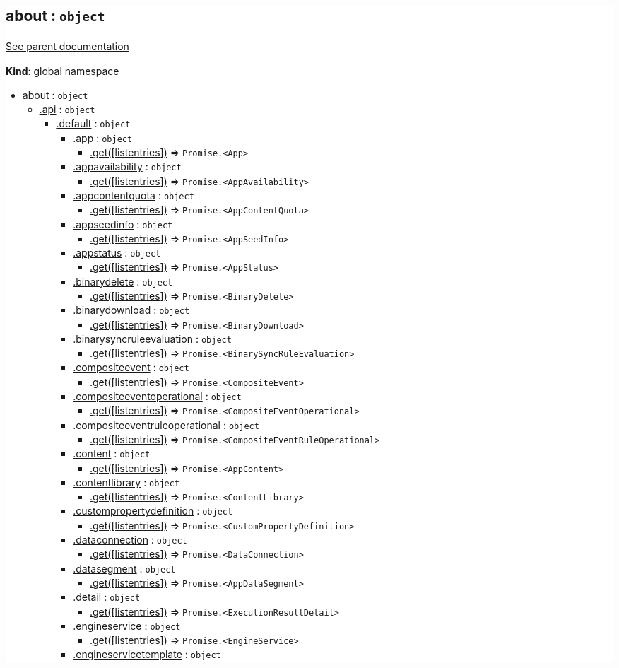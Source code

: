 <a name="about"></a>
## about : <code>object</code>
[See parent documentation](qrs.md)

**Kind**: global namespace  

* [about](#about) : <code>object</code>
  * [.api](#about.api) : <code>object</code>
    * [.default](#about.api.default) : <code>object</code>
      * [.app](#about.api.default.app) : <code>object</code>
        * [.get([listentries])](#about.api.default.app.get) ⇒ <code>Promise.&lt;App&gt;</code>
      * [.appavailability](#about.api.default.appavailability) : <code>object</code>
        * [.get([listentries])](#about.api.default.appavailability.get) ⇒ <code>Promise.&lt;AppAvailability&gt;</code>
      * [.appcontentquota](#about.api.default.appcontentquota) : <code>object</code>
        * [.get([listentries])](#about.api.default.appcontentquota.get) ⇒ <code>Promise.&lt;AppContentQuota&gt;</code>
      * [.appseedinfo](#about.api.default.appseedinfo) : <code>object</code>
        * [.get([listentries])](#about.api.default.appseedinfo.get) ⇒ <code>Promise.&lt;AppSeedInfo&gt;</code>
      * [.appstatus](#about.api.default.appstatus) : <code>object</code>
        * [.get([listentries])](#about.api.default.appstatus.get) ⇒ <code>Promise.&lt;AppStatus&gt;</code>
      * [.binarydelete](#about.api.default.binarydelete) : <code>object</code>
        * [.get([listentries])](#about.api.default.binarydelete.get) ⇒ <code>Promise.&lt;BinaryDelete&gt;</code>
      * [.binarydownload](#about.api.default.binarydownload) : <code>object</code>
        * [.get([listentries])](#about.api.default.binarydownload.get) ⇒ <code>Promise.&lt;BinaryDownload&gt;</code>
      * [.binarysyncruleevaluation](#about.api.default.binarysyncruleevaluation) : <code>object</code>
        * [.get([listentries])](#about.api.default.binarysyncruleevaluation.get) ⇒ <code>Promise.&lt;BinarySyncRuleEvaluation&gt;</code>
      * [.compositeevent](#about.api.default.compositeevent) : <code>object</code>
        * [.get([listentries])](#about.api.default.compositeevent.get) ⇒ <code>Promise.&lt;CompositeEvent&gt;</code>
      * [.compositeeventoperational](#about.api.default.compositeeventoperational) : <code>object</code>
        * [.get([listentries])](#about.api.default.compositeeventoperational.get) ⇒ <code>Promise.&lt;CompositeEventOperational&gt;</code>
      * [.compositeeventruleoperational](#about.api.default.compositeeventruleoperational) : <code>object</code>
        * [.get([listentries])](#about.api.default.compositeeventruleoperational.get) ⇒ <code>Promise.&lt;CompositeEventRuleOperational&gt;</code>
      * [.content](#about.api.default.content) : <code>object</code>
        * [.get([listentries])](#about.api.default.content.get) ⇒ <code>Promise.&lt;AppContent&gt;</code>
      * [.contentlibrary](#about.api.default.contentlibrary) : <code>object</code>
        * [.get([listentries])](#about.api.default.contentlibrary.get) ⇒ <code>Promise.&lt;ContentLibrary&gt;</code>
      * [.custompropertydefinition](#about.api.default.custompropertydefinition) : <code>object</code>
        * [.get([listentries])](#about.api.default.custompropertydefinition.get) ⇒ <code>Promise.&lt;CustomPropertyDefinition&gt;</code>
      * [.dataconnection](#about.api.default.dataconnection) : <code>object</code>
        * [.get([listentries])](#about.api.default.dataconnection.get) ⇒ <code>Promise.&lt;DataConnection&gt;</code>
      * [.datasegment](#about.api.default.datasegment) : <code>object</code>
        * [.get([listentries])](#about.api.default.datasegment.get) ⇒ <code>Promise.&lt;AppDataSegment&gt;</code>
      * [.detail](#about.api.default.detail) : <code>object</code>
        * [.get([listentries])](#about.api.default.detail.get) ⇒ <code>Promise.&lt;ExecutionResultDetail&gt;</code>
      * [.engineservice](#about.api.default.engineservice) : <code>object</code>
        * [.get([listentries])](#about.api.default.engineservice.get) ⇒ <code>Promise.&lt;EngineService&gt;</code>
      * [.engineservicetemplate](#about.api.default.engineservicetemplate) : <code>object</code>